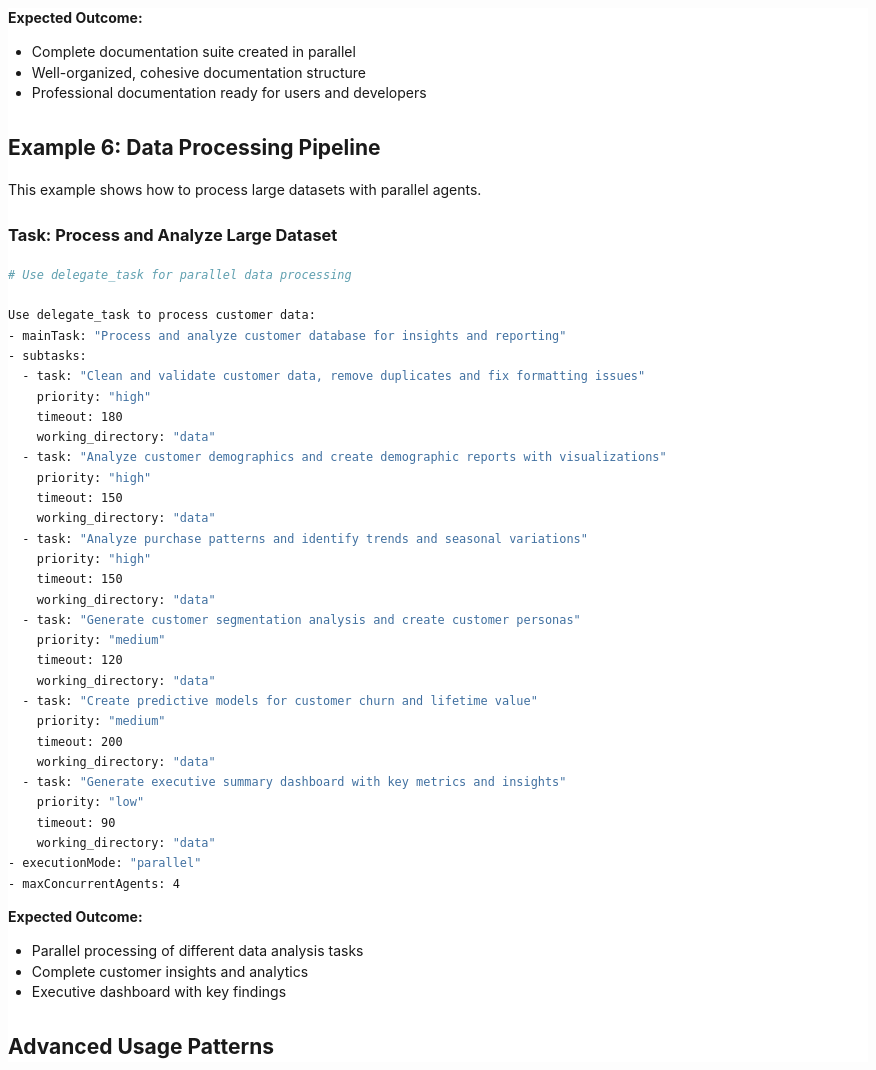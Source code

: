**Expected Outcome:**
- Complete documentation suite created in parallel
- Well-organized, cohesive documentation structure
- Professional documentation ready for users and developers

## Example 6: Data Processing Pipeline

This example shows how to process large datasets with parallel agents.

### Task: Process and Analyze Large Dataset

```bash
# Use delegate_task for parallel data processing

Use delegate_task to process customer data:
- mainTask: "Process and analyze customer database for insights and reporting"
- subtasks:
  - task: "Clean and validate customer data, remove duplicates and fix formatting issues"
    priority: "high"
    timeout: 180
    working_directory: "data"
  - task: "Analyze customer demographics and create demographic reports with visualizations"
    priority: "high"
    timeout: 150
    working_directory: "data"
  - task: "Analyze purchase patterns and identify trends and seasonal variations"
    priority: "high"
    timeout: 150
    working_directory: "data"
  - task: "Generate customer segmentation analysis and create customer personas"
    priority: "medium"
    timeout: 120
    working_directory: "data"
  - task: "Create predictive models for customer churn and lifetime value"
    priority: "medium"
    timeout: 200
    working_directory: "data"
  - task: "Generate executive summary dashboard with key metrics and insights"
    priority: "low"
    timeout: 90
    working_directory: "data"
- executionMode: "parallel"
- maxConcurrentAgents: 4
```

**Expected Outcome:**
- Parallel processing of different data analysis tasks
- Complete customer insights and analytics
- Executive dashboard with key findings

## Advanced Usage Patterns
